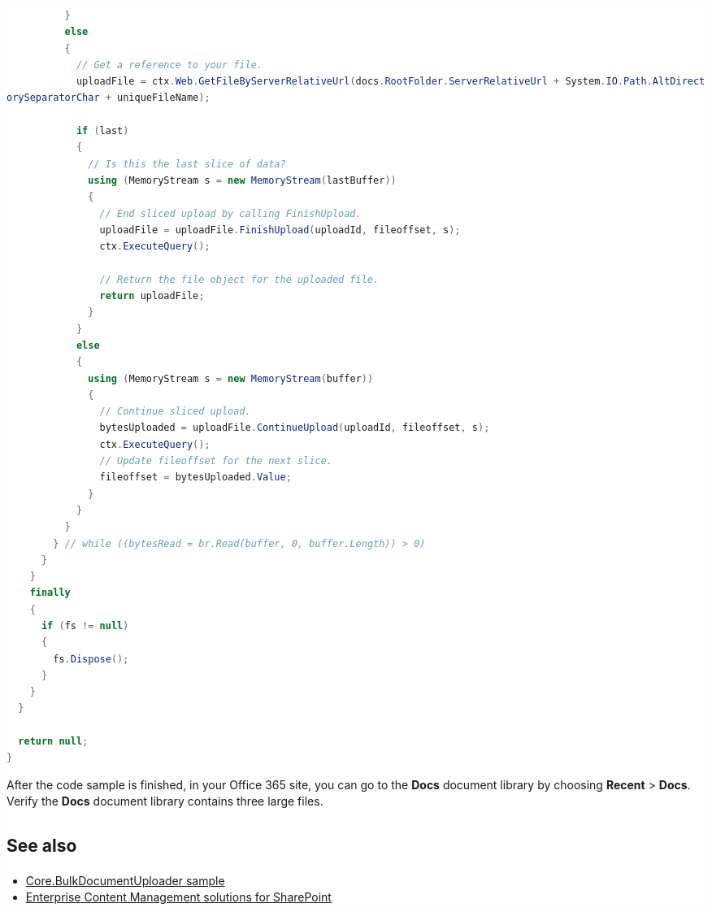 ```cs
          }
          else
          {
            // Get a reference to your file.
            uploadFile = ctx.Web.GetFileByServerRelativeUrl(docs.RootFolder.ServerRelativeUrl + System.IO.Path.AltDirectorySeparatorChar + uniqueFileName);

            if (last)
            {
              // Is this the last slice of data?
              using (MemoryStream s = new MemoryStream(lastBuffer))
              {
                // End sliced upload by calling FinishUpload.
                uploadFile = uploadFile.FinishUpload(uploadId, fileoffset, s);
                ctx.ExecuteQuery();

                // Return the file object for the uploaded file.
                return uploadFile;
              }
            }
            else
            {
              using (MemoryStream s = new MemoryStream(buffer))
              {
                // Continue sliced upload.
                bytesUploaded = uploadFile.ContinueUpload(uploadId, fileoffset, s);
                ctx.ExecuteQuery();
                // Update fileoffset for the next slice.
                fileoffset = bytesUploaded.Value;
              }
            }
          }
        } // while ((bytesRead = br.Read(buffer, 0, buffer.Length)) > 0)
      }
    }
    finally
    {
      if (fs != null)
      {
        fs.Dispose();
      }
    }
  }

  return null;
}
```

After the code sample is finished, in your Office 365 site, you can go to the **Docs** document library by choosing **Recent** > **Docs**. Verify the **Docs** document library contains three large files.

## See also

- [Core.BulkDocumentUploader sample](https://github.com/SharePoint/PnP/tree/master/Samples/Core.BulkDocumentUploader)
- [Enterprise Content Management solutions for SharePoint](enterprise-content-management-solutions-for-sharepoint.md)
